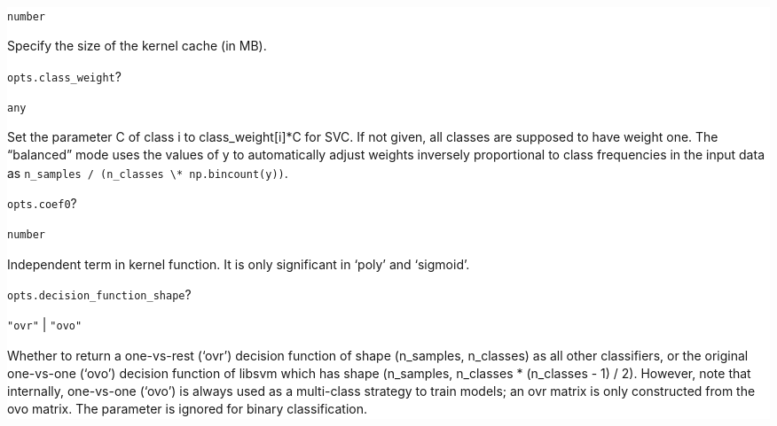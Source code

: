 `number`

</td>
<td>

Specify the size of the kernel cache (in MB).

</td>
</tr>
<tr>
<td>

`opts.class_weight`?

</td>
<td>

`any`

</td>
<td>

Set the parameter C of class i to class_weight\[i\]\*C for SVC. If not given, all classes are supposed to have weight one. The “balanced” mode uses the values of y to automatically adjust weights inversely proportional to class frequencies in the input data as `n_samples / (n_classes \* np.bincount(y))`.

</td>
</tr>
<tr>
<td>

`opts.coef0`?

</td>
<td>

`number`

</td>
<td>

Independent term in kernel function. It is only significant in ‘poly’ and ‘sigmoid’.

</td>
</tr>
<tr>
<td>

`opts.decision_function_shape`?

</td>
<td>

`"ovr"` \| `"ovo"`

</td>
<td>

Whether to return a one-vs-rest (‘ovr’) decision function of shape (n_samples, n_classes) as all other classifiers, or the original one-vs-one (‘ovo’) decision function of libsvm which has shape (n_samples, n_classes \* (n_classes - 1) / 2). However, note that internally, one-vs-one (‘ovo’) is always used as a multi-class strategy to train models; an ovr matrix is only constructed from the ovo matrix. The parameter is ignored for binary classification.
